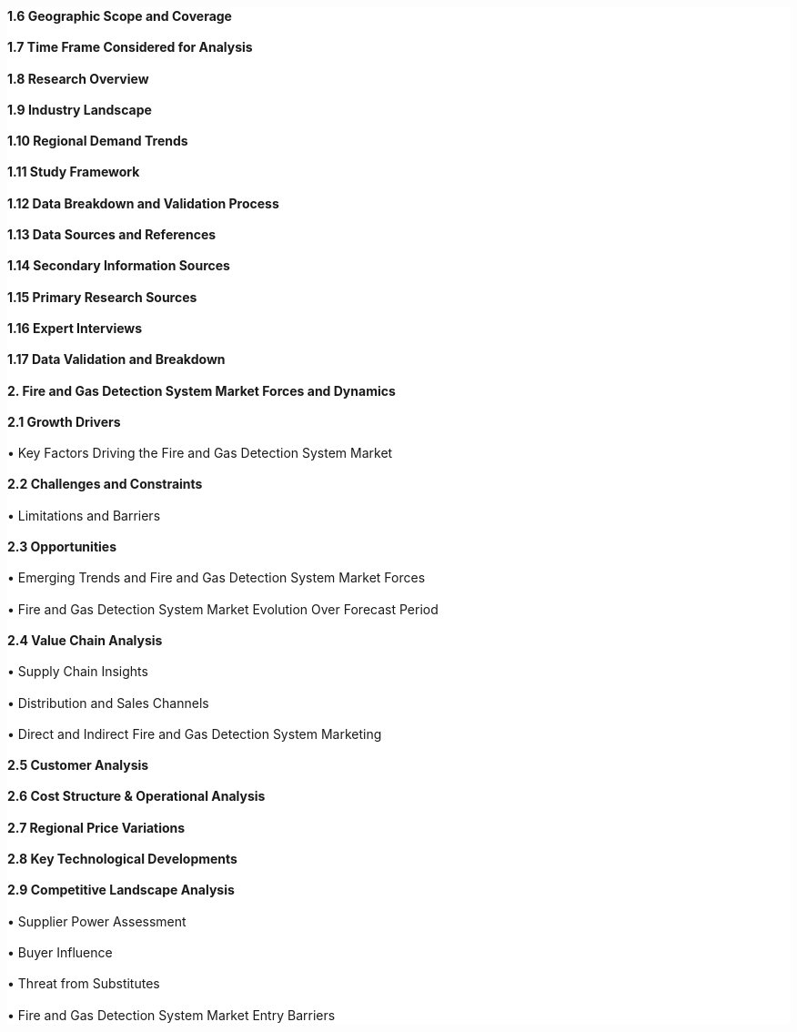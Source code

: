 <strong>1.6 Geographic Scope and Coverage</strong>

<strong>1.7 Time Frame Considered for Analysis</strong>

<strong>1.8 Research Overview</strong>

<strong>1.9 Industry Landscape</strong>

<strong>1.10 Regional Demand Trends</strong>

<strong>1.11 Study Framework</strong>

<strong>1.12 Data Breakdown and Validation Process</strong>

<strong>1.13 Data Sources and References</strong>

<strong>1.14 Secondary Information Sources</strong>

<strong>1.15 Primary Research Sources</strong>

<strong>1.16 Expert Interviews</strong>

<strong>1.17 Data Validation and Breakdown</strong>

<strong>2. Fire and Gas Detection System Market Forces and Dynamics</strong>

<strong>2.1 Growth Drivers</strong>

• Key Factors Driving the Fire and Gas Detection System Market

<strong>2.2 Challenges and Constraints</strong>

• Limitations and Barriers

<strong>2.3 Opportunities</strong>

• Emerging Trends and Fire and Gas Detection System Market Forces

• Fire and Gas Detection System Market Evolution Over Forecast Period

<strong>2.4 Value Chain Analysis</strong>

• Supply Chain Insights

• Distribution and Sales Channels

• Direct and Indirect Fire and Gas Detection System Marketing

<strong>2.5 Customer Analysis</strong>

<strong>2.6 Cost Structure & Operational Analysis</strong>

<strong>2.7 Regional Price Variations</strong>

<strong>2.8 Key Technological Developments</strong>

<strong>2.9 Competitive Landscape Analysis</strong>

• Supplier Power Assessment

• Buyer Influence

• Threat from Substitutes

• Fire and Gas Detection System Market Entry Barriers
